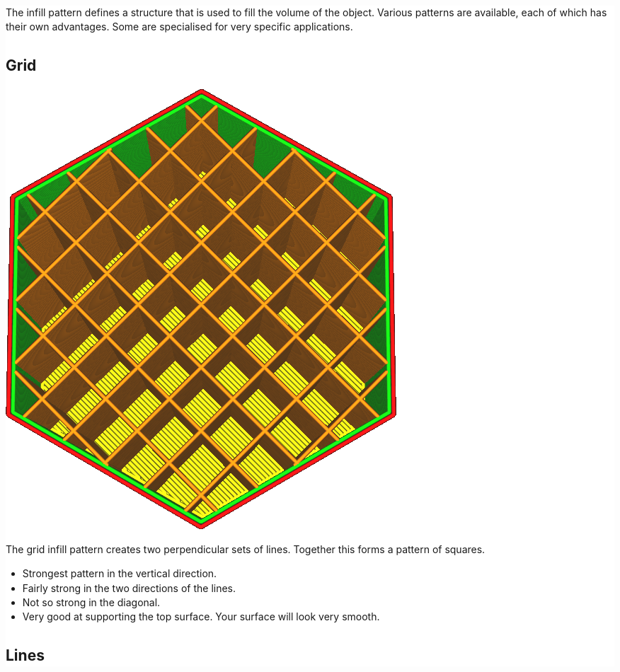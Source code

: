 The infill pattern defines a structure that is used to fill the volume of the object. Various patterns are available, each of which has their own advantages. Some are specialised for very specific applications.

Grid
----
![Grid](../images/infill_pattern_grid.png)

The grid infill pattern creates two perpendicular sets of lines. Together this forms a pattern of squares.
* Strongest pattern in the vertical direction.
* Fairly strong in the two directions of the lines.
* Not so strong in the diagonal.
* Very good at supporting the top surface. Your surface will look very smooth.

Lines
----